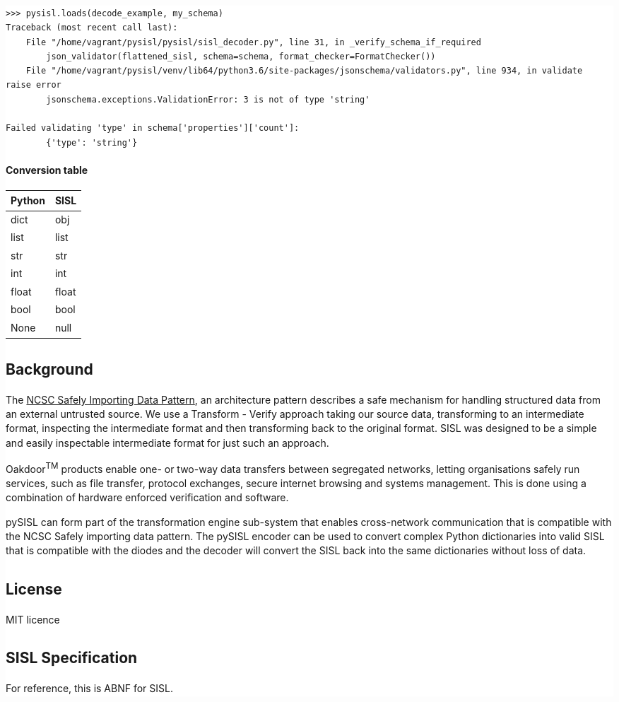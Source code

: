     >>> pysisl.loads(decode_example, my_schema)
    Traceback (most recent call last):
        File "/home/vagrant/pysisl/pysisl/sisl_decoder.py", line 31, in _verify_schema_if_required
            json_validator(flattened_sisl, schema=schema, format_checker=FormatChecker())
        File "/home/vagrant/pysisl/venv/lib64/python3.6/site-packages/jsonschema/validators.py", line 934, in validate
    raise error
            jsonschema.exceptions.ValidationError: 3 is not of type 'string'
    
    Failed validating 'type' in schema['properties']['count']:
            {'type': 'string'}


#### Conversion table

| Python | SISL |
| ------ | ---- |
| dict   | obj  |
| list   | list |
| str    | str  |
| int    | int  |
| float  | float|
| bool   | bool |
| None   | null |


## Background
The [NCSC Safely Importing Data Pattern](https://www.ncsc.gov.uk/guidance/pattern-safely-importing-data), an architecture pattern describes a safe mechanism for handling structured data from an external untrusted source. We use a Transform - Verify approach taking our source data, transforming to an intermediate format, inspecting the intermediate format and then transforming back to the original format. SISL was designed to be a simple and easily inspectable intermediate format for just such an approach.

Oakdoor<sup>TM</sup> products enable one- or two-way data transfers between segregated networks, letting organisations safely run services, such as file transfer, protocol exchanges, secure internet browsing and systems management. This is done using a combination of hardware enforced verification and software.

pySISL can form part of the transformation engine sub-system that enables cross-network communication that is compatible with the NCSC Safely importing data pattern. The pySISL encoder can be used to convert complex Python dictionaries into valid SISL that is compatible with the diodes and the decoder will convert the SISL back into the same dictionaries without loss of data.


## License
MIT licence

## SISL Specification
For reference, this is ABNF for SISL.    
